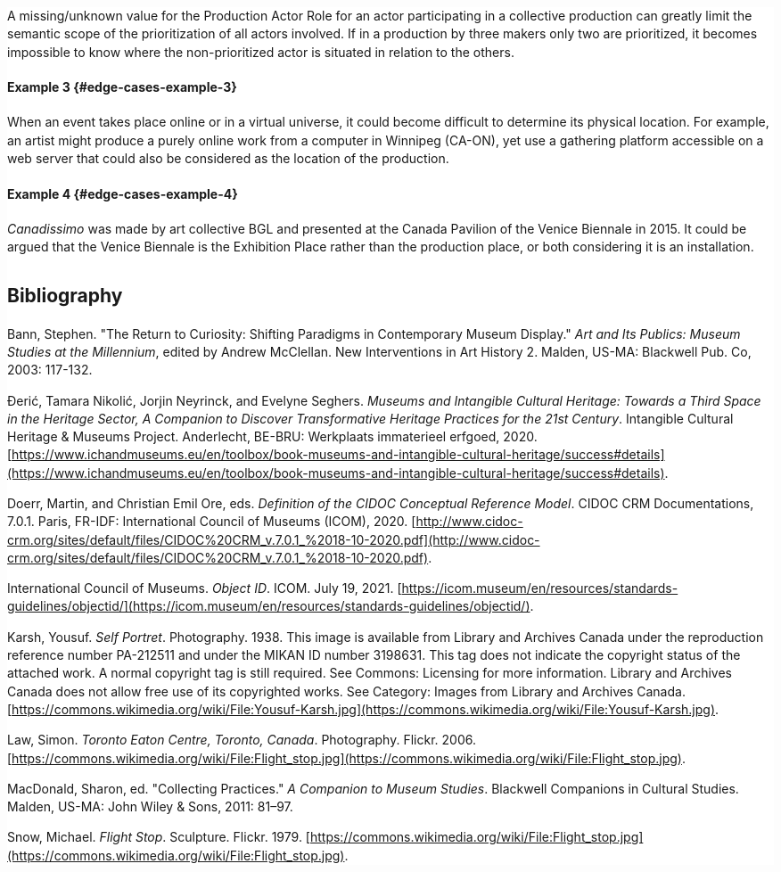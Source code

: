 A missing/unknown value for the Production Actor Role for an actor participating in a collective production can greatly limit the semantic scope of the prioritization of all actors involved. If in a production by three makers only two are prioritized, it becomes impossible to know where the non-prioritized actor is situated in relation to the others.

#### Example 3 {#edge-cases-example-3}

When an event takes place online or in a virtual universe, it could become difficult to determine its physical location. For example, an artist might produce a purely online work from a computer in Winnipeg (CA-ON), yet use a gathering platform accessible on a web server that could also be considered as the location of the production.

#### Example 4 {#edge-cases-example-4}

*Canadissimo* was made by art collective BGL and presented at the Canada Pavilion of the Venice Biennale in 2015. It could be argued that the Venice Biennale is the Exhibition Place rather than the production place, or both considering it is an installation.

## Bibliography

Bann, Stephen. "The Return to Curiosity: Shifting Paradigms in Contemporary Museum Display." *Art and Its Publics: Museum Studies at the Millennium*, edited by Andrew McClellan. New Interventions in Art History 2. Malden, US-MA: Blackwell Pub. Co, 2003: 117-132.

Đerić, Tamara Nikolić, Jorjin Neyrinck, and Evelyne Seghers. *Museums and Intangible Cultural Heritage: Towards a Third Space in the Heritage Sector, A Companion to Discover Transformative Heritage Practices for the 21st Century*. Intangible Cultural Heritage & Museums Project. Anderlecht, BE-BRU: Werkplaats immaterieel erfgoed, 2020. [https://www.ichandmuseums.eu/en/toolbox/book-museums-and-intangible-cultural-heritage/success#details](https://www.ichandmuseums.eu/en/toolbox/book-museums-and-intangible-cultural-heritage/success#details).

Doerr, Martin, and Christian Emil Ore, eds. *Definition of the CIDOC Conceptual Reference Model*. CIDOC CRM Documentations, 7.0.1. Paris, FR-IDF: International Council of Museums (ICOM), 2020. [http://www.cidoc-crm.org/sites/default/files/CIDOC%20CRM_v.7.0.1_%2018-10-2020.pdf](http://www.cidoc-crm.org/sites/default/files/CIDOC%20CRM_v.7.0.1_%2018-10-2020.pdf).

International Council of Museums. *Object ID*. ICOM. July 19, 2021. [https://icom.museum/en/resources/standards-guidelines/objectid/](https://icom.museum/en/resources/standards-guidelines/objectid/).

Karsh, Yousuf. *Self Portret*. Photography. 1938. This image is available from Library and Archives Canada under the reproduction reference number PA-212511 and under the MIKAN ID number 3198631. This tag does not indicate the copyright status of the attached work. A normal copyright tag is still required. See Commons: Licensing for more information. Library and Archives Canada does not allow free use of its copyrighted works. See Category: Images from Library and Archives Canada. [https://commons.wikimedia.org/wiki/File:Yousuf-Karsh.jpg](https://commons.wikimedia.org/wiki/File:Yousuf-Karsh.jpg).

Law, Simon. *Toronto Eaton Centre, Toronto, Canada*. Photography. Flickr. 2006. [https://commons.wikimedia.org/wiki/File:Flight_stop.jpg](https://commons.wikimedia.org/wiki/File:Flight_stop.jpg).

MacDonald, Sharon, ed. "Collecting Practices." *A Companion to Museum Studies*. Blackwell Companions in Cultural Studies. Malden, US-MA: John Wiley & Sons, 2011: 81–97.

Snow, Michael. *Flight Stop*. Sculpture. Flickr. 1979. [https://commons.wikimedia.org/wiki/File:Flight_stop.jpg](https://commons.wikimedia.org/wiki/File:Flight_stop.jpg).
